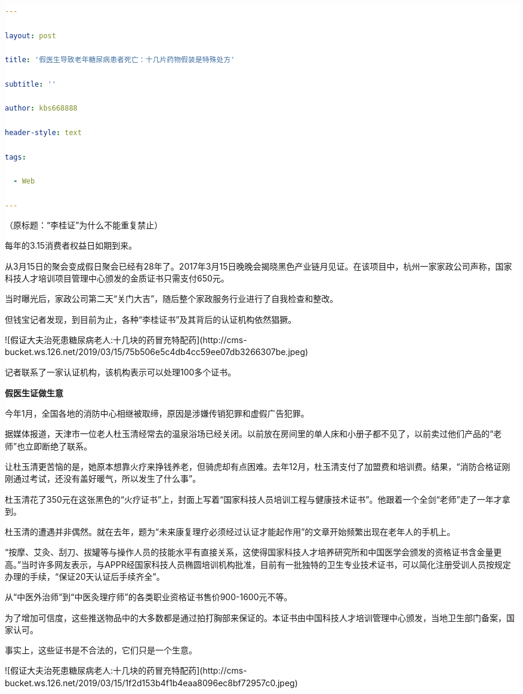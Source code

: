 ```yaml
---

layout: post

title: '假医生导致老年糖尿病患者死亡：十几片药物假装是特殊处方'

subtitle: ''

author: kbs668888

header-style: text

tags:

  - Web

---
```


（原标题：“李桂证”为什么不能重复禁止）

每年的3.15消费者权益日如期到来。

从3月15日的聚会变成假日聚会已经有28年了。2017年3月15日晚晚会揭晓黑色产业链月见证。在该项目中，杭州一家家政公司声称，国家科技人才培训项目管理中心颁发的金质证书只需支付650元。

当时曝光后，家政公司第二天“关门大吉”，随后整个家政服务行业进行了自我检查和整改。

但钱宝记者发现，到目前为止，各种“李桂证书”及其背后的认证机构依然猖獗。

![假证大夫治死患糖尿病老人:十几块的药冒充特配药](http://cms-
bucket.ws.126.net/2019/03/15/75b506e5c4db4cc59ee07db3266307be.jpeg)

记者联系了一家认证机构，该机构表示可以处理100多个证书。

 **假医生证做生意**

今年1月，全国各地的消防中心相继被取缔，原因是涉嫌传销犯罪和虚假广告犯罪。

据媒体报道，天津市一位老人杜玉清经常去的温泉浴场已经关闭。以前放在房间里的单人床和小册子都不见了，以前卖过他们产品的“老师”也立即断绝了联系。

让杜玉清更苦恼的是，她原本想靠火疗来挣钱养老，但骑虎却有点困难。去年12月，杜玉清支付了加盟费和培训费。结果，“消防合格证刚刚通过考试，还没有盖好暖气，所以发生了什么事”。

杜玉清花了350元在这张黑色的“火疗证书”上，封面上写着“国家科技人员培训工程与健康技术证书”。他跟着一个全剑“老师”走了一年才拿到。

杜玉清的遭遇并非偶然。就在去年，题为“未来康复理疗必须经过认证才能起作用”的文章开始频繁出现在老年人的手机上。

“按摩、艾灸、刮刀、拔罐等与操作人员的技能水平有直接关系，这使得国家科技人才培养研究所和中国医学会颁发的资格证书含金量更高。”当时许多网友表示，与APPR经国家科技人员椭圆培训机构批准，目前有一批独特的卫生专业技术证书，可以简化注册受训人员按规定办理的手续，“保证20天认证后手续齐全”。

从“中医外治师”到“中医灸理疗师”的各类职业资格证书售价900-1600元不等。

为了增加可信度，这些推送物品中的大多数都是通过拍打胸部来保证的。本证书由中国科技人才培训管理中心颁发，当地卫生部门备案，国家认可。

事实上，这些证书是不合法的，它们只是一个生意。

![假证大夫治死患糖尿病老人:十几块的药冒充特配药](http://cms-
bucket.ws.126.net/2019/03/15/1f2d153b4f1b4eaa8096ec8bf72957c0.jpeg)
